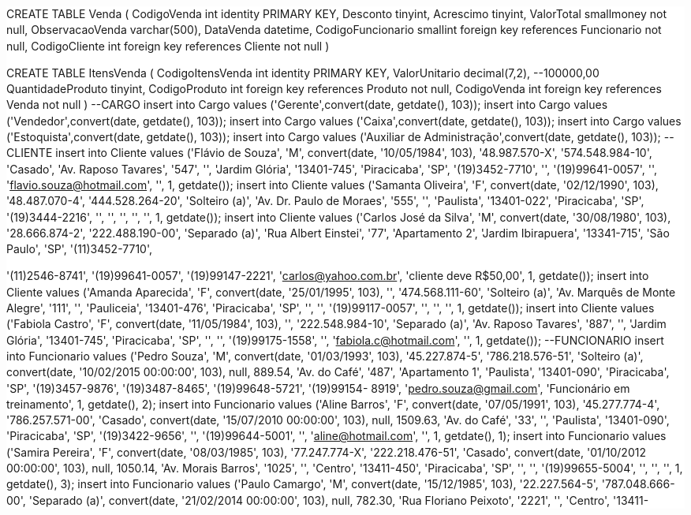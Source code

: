CREATE TABLE Venda (
CodigoVenda int identity PRIMARY KEY,
Desconto tinyint,
Acrescimo tinyint,
ValorTotal smallmoney not null,
ObservacaoVenda varchar(500),
DataVenda datetime,
CodigoFuncionario smallint foreign key references Funcionario not null,
CodigoCliente int foreign key references Cliente not null
)

CREATE TABLE ItensVenda (
CodigoItensVenda int identity PRIMARY KEY,
ValorUnitario decimal(7,2), --100000,00
QuantidadeProduto tinyint,
CodigoProduto int foreign key references Produto not null,
CodigoVenda int foreign key references Venda not null
)
--CARGO
insert into Cargo values ('Gerente',convert(date, getdate(), 103));
insert into Cargo values ('Vendedor',convert(date, getdate(), 103));
insert into Cargo values ('Caixa',convert(date, getdate(), 103));
insert into Cargo values ('Estoquista',convert(date, getdate(), 103));
insert into Cargo values ('Auxiliar de Administração',convert(date, getdate(), 103));
--CLIENTE
insert into Cliente values ('Flávio de Souza', 'M', convert(date, '10/05/1984', 103),
'48.987.570-X', '574.548.984-10', 'Casado', 'Av. Raposo Tavares', '547', '', 'Jardim 
Glória', '13401-745', 'Piracicaba', 'SP', '(19)3452-7710', '', '(19)99641-0057', '',
'flavio.souza@hotmail.com', '', 1, getdate());
insert into Cliente values ('Samanta Oliveira', 'F', convert(date, '02/12/1990', 103),
'48.487.070-4', '444.528.264-20', 'Solteiro (a)', 'Av. Dr. Paulo de Moraes', '555',
'', 'Paulista', '13401-022', 'Piracicaba', 'SP', '(19)3444-2216', '', '', '', '', '',
1, getdate());
insert into Cliente values ('Carlos José da Silva', 'M', convert(date, '30/08/1980',
103), '28.666.874-2', '222.488.190-00', 'Separado (a)', 'Rua Albert Einstei', '77',
'Apartamento 2', 'Jardim Ibirapuera', '13341-715', 'São Paulo', 'SP', '(11)3452-7710',

'(11)2546-8741', '(19)99641-0057', '(19)99147-2221', 'carlos@yahoo.com.br', 'cliente 
deve R$50,00', 1, getdate());
insert into Cliente values ('Amanda Aparecida', 'F', convert(date, '25/01/1995', 103),
'', '474.568.111-60', 'Solteiro (a)', 'Av. Marquês de Monte Alegre', '111', '',
'Pauliceia', '13401-476', 'Piracicaba', 'SP', '', '', '(19)99117-0057', '', '', '', 1,
getdate());
insert into Cliente values ('Fabiola Castro', 'F', convert(date, '11/05/1984', 103),
'', '222.548.984-10', 'Separado (a)', 'Av. Raposo Tavares', '887', '', 'Jardim 
Glória', '13401-745', 'Piracicaba', 'SP', '', '', '(19)99175-1558', '',
'fabiola.c@hotmail.com', '', 1, getdate());
--FUNCIONARIO
insert into Funcionario values ('Pedro Souza', 'M', convert(date, '01/03/1993', 103),
'45.227.874-5', '786.218.576-51', 'Solteiro (a)', convert(date, '10/02/2015 00:00:00',
103), null, 889.54, 'Av. do Café', '487', 'Apartamento 1', 'Paulista', '13401-090',
'Piracicaba', 'SP', '(19)3457-9876', '(19)3487-8465', '(19)99648-5721', '(19)99154-
8919', 'pedro.souza@gmail.com', 'Funcionário em treinamento', 1, getdate(), 2);
insert into Funcionario values ('Aline Barros', 'F', convert(date, '07/05/1991', 103),
'45.277.774-4', '786.257.571-00', 'Casado', convert(date, '15/07/2010 00:00:00', 103),
null, 1509.63, 'Av. do Café', '33', '', 'Paulista', '13401-090', 'Piracicaba', 'SP',
'(19)3422-9656', '', '(19)99644-5001', '', 'aline@hotmail.com', '', 1, getdate(), 1);
insert into Funcionario values ('Samira Pereira', 'F', convert(date, '08/03/1985',
103), '77.247.774-X', '222.218.476-51', 'Casado', convert(date, '01/10/2012 00:00:00',
103), null, 1050.14, 'Av. Morais Barros', '1025', '', 'Centro', '13411-450',
'Piracicaba', 'SP', '', '', '(19)99655-5004', '', '', '', 1, getdate(), 3);
insert into Funcionario values ('Paulo Camargo', 'M', convert(date, '15/12/1985',
103), '22.227.564-5', '787.048.666-00', 'Separado (a)', convert(date, '21/02/2014 
00:00:00', 103), null, 782.30, 'Rua Floriano Peixoto', '2221', '', 'Centro', '13411-